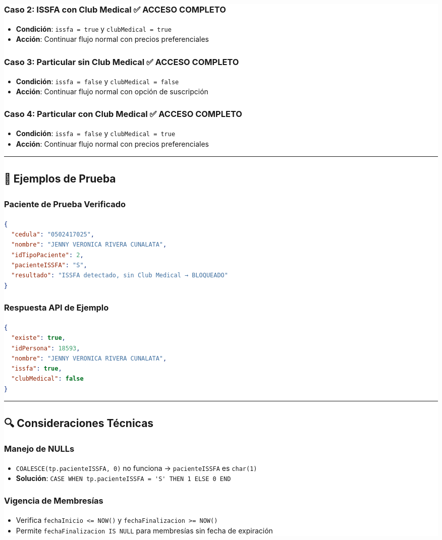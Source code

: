 ### **Caso 2: ISSFA con Club Medical** ✅ ACCESO COMPLETO
- **Condición**: `issfa = true` y `clubMedical = true`
- **Acción**: Continuar flujo normal con precios preferenciales

### **Caso 3: Particular sin Club Medical** ✅ ACCESO COMPLETO
- **Condición**: `issfa = false` y `clubMedical = false`
- **Acción**: Continuar flujo normal con opción de suscripción

### **Caso 4: Particular con Club Medical** ✅ ACCESO COMPLETO
- **Condición**: `issfa = false` y `clubMedical = true`
- **Acción**: Continuar flujo normal con precios preferenciales

---

## 🧪 Ejemplos de Prueba

### **Paciente de Prueba Verificado**
```json
{
  "cedula": "0502417025",
  "nombre": "JENNY VERONICA RIVERA CUNALATA",
  "idTipoPaciente": 2,
  "pacienteISSFA": "S",
  "resultado": "ISSFA detectado, sin Club Medical → BLOQUEADO"
}
```

### **Respuesta API de Ejemplo**
```json
{
  "existe": true,
  "idPersona": 18593,
  "nombre": "JENNY VERONICA RIVERA CUNALATA",
  "issfa": true,
  "clubMedical": false
}
```

---

## 🔍 Consideraciones Técnicas

### **Manejo de NULLs**
- `COALESCE(tp.pacienteISSFA, 0)` no funciona → `pacienteISSFA` es `char(1)`
- **Solución**: `CASE WHEN tp.pacienteISSFA = 'S' THEN 1 ELSE 0 END`

### **Vigencia de Membresías**
- Verifica `fechaInicio <= NOW()` y `fechaFinalizacion >= NOW()`
- Permite `fechaFinalizacion IS NULL` para membresías sin fecha de expiración
